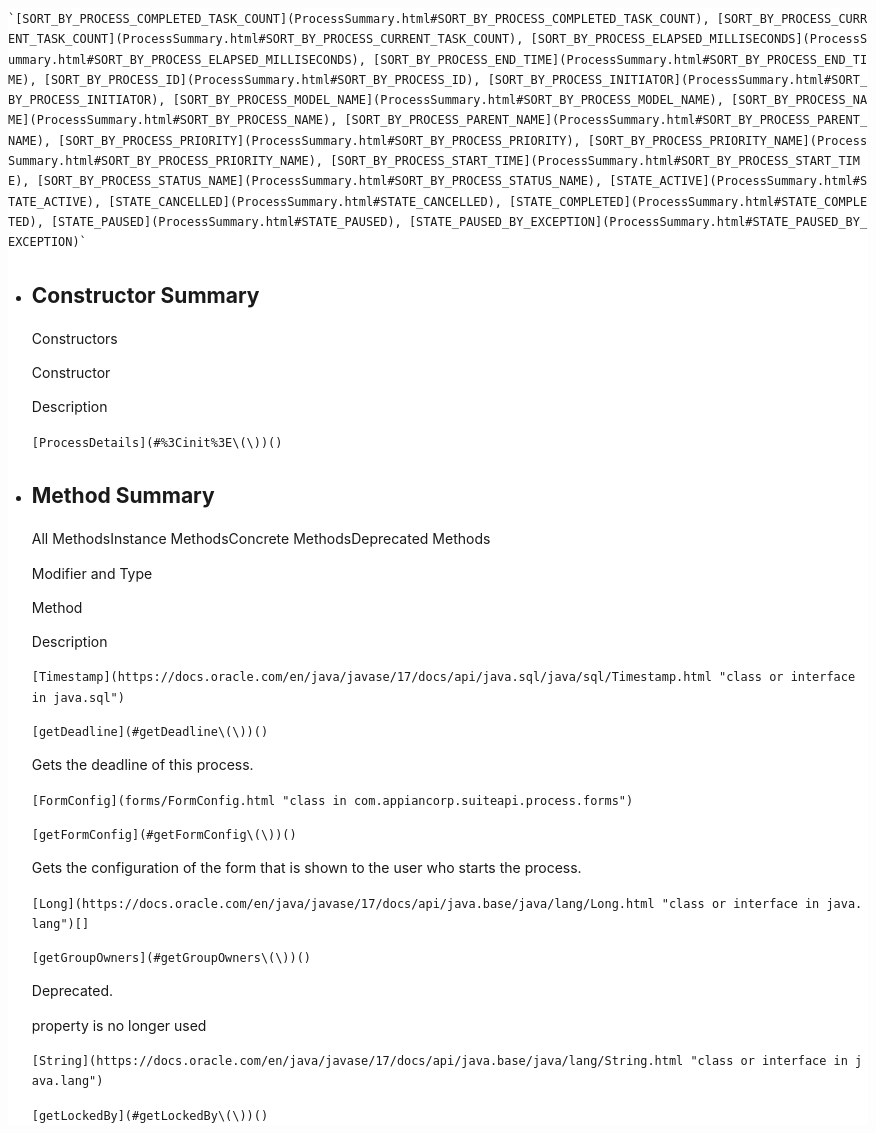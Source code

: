     `[SORT_BY_PROCESS_COMPLETED_TASK_COUNT](ProcessSummary.html#SORT_BY_PROCESS_COMPLETED_TASK_COUNT), [SORT_BY_PROCESS_CURRENT_TASK_COUNT](ProcessSummary.html#SORT_BY_PROCESS_CURRENT_TASK_COUNT), [SORT_BY_PROCESS_ELAPSED_MILLISECONDS](ProcessSummary.html#SORT_BY_PROCESS_ELAPSED_MILLISECONDS), [SORT_BY_PROCESS_END_TIME](ProcessSummary.html#SORT_BY_PROCESS_END_TIME), [SORT_BY_PROCESS_ID](ProcessSummary.html#SORT_BY_PROCESS_ID), [SORT_BY_PROCESS_INITIATOR](ProcessSummary.html#SORT_BY_PROCESS_INITIATOR), [SORT_BY_PROCESS_MODEL_NAME](ProcessSummary.html#SORT_BY_PROCESS_MODEL_NAME), [SORT_BY_PROCESS_NAME](ProcessSummary.html#SORT_BY_PROCESS_NAME), [SORT_BY_PROCESS_PARENT_NAME](ProcessSummary.html#SORT_BY_PROCESS_PARENT_NAME), [SORT_BY_PROCESS_PRIORITY](ProcessSummary.html#SORT_BY_PROCESS_PRIORITY), [SORT_BY_PROCESS_PRIORITY_NAME](ProcessSummary.html#SORT_BY_PROCESS_PRIORITY_NAME), [SORT_BY_PROCESS_START_TIME](ProcessSummary.html#SORT_BY_PROCESS_START_TIME), [SORT_BY_PROCESS_STATUS_NAME](ProcessSummary.html#SORT_BY_PROCESS_STATUS_NAME), [STATE_ACTIVE](ProcessSummary.html#STATE_ACTIVE), [STATE_CANCELLED](ProcessSummary.html#STATE_CANCELLED), [STATE_COMPLETED](ProcessSummary.html#STATE_COMPLETED), [STATE_PAUSED](ProcessSummary.html#STATE_PAUSED), [STATE_PAUSED_BY_EXCEPTION](ProcessSummary.html#STATE_PAUSED_BY_EXCEPTION)`

-   ## Constructor Summary

    Constructors

    Constructor

    Description

    `[ProcessDetails](#%3Cinit%3E\(\))()`

-   ## Method Summary

    All MethodsInstance MethodsConcrete MethodsDeprecated Methods

    Modifier and Type

    Method

    Description

    `[Timestamp](https://docs.oracle.com/en/java/javase/17/docs/api/java.sql/java/sql/Timestamp.html "class or interface in java.sql")`

    `[getDeadline](#getDeadline\(\))()`

    Gets the deadline of this process.

    `[FormConfig](forms/FormConfig.html "class in com.appiancorp.suiteapi.process.forms")`

    `[getFormConfig](#getFormConfig\(\))()`

    Gets the configuration of the form that is shown to the user who starts the process.

    `[Long](https://docs.oracle.com/en/java/javase/17/docs/api/java.base/java/lang/Long.html "class or interface in java.lang")[]`

    `[getGroupOwners](#getGroupOwners\(\))()`

    Deprecated.

    property is no longer used

    `[String](https://docs.oracle.com/en/java/javase/17/docs/api/java.base/java/lang/String.html "class or interface in java.lang")`

    `[getLockedBy](#getLockedBy\(\))()`
